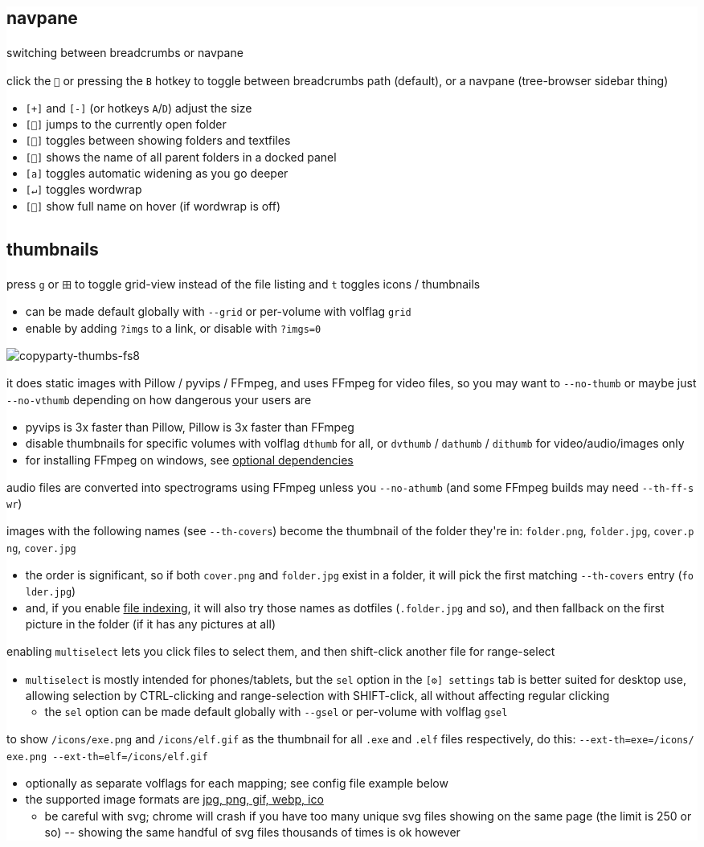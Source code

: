 
## navpane

switching between breadcrumbs or navpane

click the `🌲` or pressing the `B` hotkey to toggle between breadcrumbs path (default), or a navpane (tree-browser sidebar thing)

* `[+]` and `[-]` (or hotkeys `A`/`D`) adjust the size
* `[🎯]` jumps to the currently open folder
* `[📃]` toggles between showing folders and textfiles
* `[📌]` shows the name of all parent folders in a docked panel
* `[a]` toggles automatic widening as you go deeper
* `[↵]` toggles wordwrap
* `[👀]` show full name on hover (if wordwrap is off)


## thumbnails

press `g` or `田` to toggle grid-view instead of the file listing  and `t` toggles icons / thumbnails
* can be made default globally with `--grid` or per-volume with volflag `grid`
* enable by adding `?imgs` to a link, or disable with `?imgs=0`

![copyparty-thumbs-fs8](https://user-images.githubusercontent.com/241032/129636211-abd20fa2-a953-4366-9423-1c88ebb96ba9.png)

it does static images with Pillow / pyvips / FFmpeg, and uses FFmpeg for video files, so you may want to `--no-thumb` or maybe just `--no-vthumb` depending on how dangerous your users are
* pyvips is 3x faster than Pillow, Pillow is 3x faster than FFmpeg
* disable thumbnails for specific volumes with volflag `dthumb` for all, or `dvthumb` / `dathumb` / `dithumb` for video/audio/images only
* for installing FFmpeg on windows, see [optional dependencies](#optional-dependencies)

audio files are converted into spectrograms using FFmpeg unless you `--no-athumb` (and some FFmpeg builds may need `--th-ff-swr`)

images with the following names (see `--th-covers`) become the thumbnail of the folder they're in: `folder.png`, `folder.jpg`, `cover.png`, `cover.jpg`
* the order is significant, so if both `cover.png` and `folder.jpg` exist in a folder, it will pick the first matching `--th-covers` entry (`folder.jpg`)
* and, if you enable [file indexing](#file-indexing), it will also try those names as dotfiles (`.folder.jpg` and so), and then fallback on the first picture in the folder (if it has any pictures at all)

enabling `multiselect` lets you click files to select them, and then shift-click another file for range-select
* `multiselect` is mostly intended for phones/tablets, but the `sel` option in the `[⚙️] settings` tab is better suited for desktop use, allowing selection by CTRL-clicking and range-selection with SHIFT-click, all without affecting regular clicking
  * the `sel` option can be made default globally with `--gsel` or per-volume with volflag `gsel`

to show `/icons/exe.png` and `/icons/elf.gif` as the thumbnail for all `.exe` and `.elf` files respectively, do this: `--ext-th=exe=/icons/exe.png --ext-th=elf=/icons/elf.gif`
* optionally as separate volflags for each mapping; see config file example below
* the supported image formats are [jpg, png, gif, webp, ico](https://developer.mozilla.org/en-US/docs/Web/Media/Guides/Formats/Image_types)
  * be careful with svg; chrome will crash if you have too many unique svg files showing on the same page (the limit is 250 or so) -- showing the same handful of svg files thousands of times is ok however
